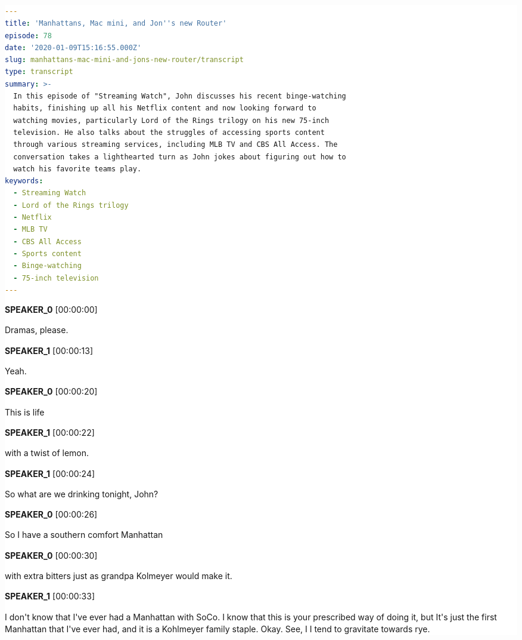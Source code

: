 ```yaml
---
title: 'Manhattans, Mac mini, and Jon''s new Router'
episode: 78
date: '2020-01-09T15:16:55.000Z'
slug: manhattans-mac-mini-and-jons-new-router/transcript
type: transcript
summary: >-
  In this episode of "Streaming Watch", John discusses his recent binge-watching
  habits, finishing up all his Netflix content and now looking forward to
  watching movies, particularly Lord of the Rings trilogy on his new 75-inch
  television. He also talks about the struggles of accessing sports content
  through various streaming services, including MLB TV and CBS All Access. The
  conversation takes a lighthearted turn as John jokes about figuring out how to
  watch his favorite teams play.
keywords:
  - Streaming Watch
  - Lord of the Rings trilogy
  - Netflix
  - MLB TV
  - CBS All Access
  - Sports content
  - Binge-watching
  - 75-inch television
---
```

**SPEAKER_0** [00:00:00]

Dramas, please.

**SPEAKER_1** [00:00:13]

Yeah.

**SPEAKER_0** [00:00:20]

This is life

**SPEAKER_1** [00:00:22]

with a twist of lemon.

**SPEAKER_1** [00:00:24]

So what are we drinking tonight, John?

**SPEAKER_0** [00:00:26]

So I have a southern comfort Manhattan

**SPEAKER_0** [00:00:30]

with extra bitters just as grandpa Kolmeyer would make it.

**SPEAKER_1** [00:00:33]

I don't know that I've ever had a Manhattan with SoCo. I know that this is your prescribed way of doing it, but It's just the first Manhattan that I've ever had, and it is a Kohlmeyer family staple. Okay. See, I I tend to gravitate towards rye.
